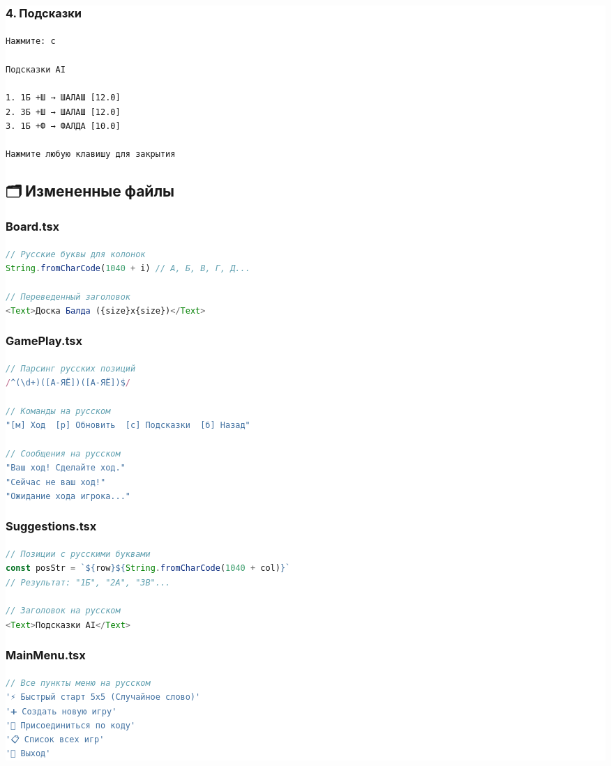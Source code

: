 
### 4. Подсказки

```
Нажмите: с

Подсказки AI

1. 1Б +Ш → ШАЛАШ [12.0]
2. 3Б +Ш → ШАЛАШ [12.0]
3. 1Б +Ф → ФАЛДА [10.0]

Нажмите любую клавишу для закрытия
```

## 🗂️ Измененные файлы

### Board.tsx
```typescript
// Русские буквы для колонок
String.fromCharCode(1040 + i) // А, Б, В, Г, Д...

// Переведенный заголовок
<Text>Доска Балда ({size}x{size})</Text>
```

### GamePlay.tsx
```typescript
// Парсинг русских позиций
/^(\d+)([А-ЯЁ])([А-ЯЁ])$/

// Команды на русском
"[м] Ход  [р] Обновить  [с] Подсказки  [б] Назад"

// Сообщения на русском
"Ваш ход! Сделайте ход."
"Сейчас не ваш ход!"
"Ожидание хода игрока..."
```

### Suggestions.tsx
```typescript
// Позиции с русскими буквами
const posStr = `${row}${String.fromCharCode(1040 + col)}`
// Результат: "1Б", "2А", "3В"...

// Заголовок на русском
<Text>Подсказки AI</Text>
```

### MainMenu.tsx
```typescript
// Все пункты меню на русском
'⚡ Быстрый старт 5x5 (Случайное слово)'
'➕ Создать новую игру'
'🔗 Присоединиться по коду'
'📋 Список всех игр'
'🚪 Выход'
```
